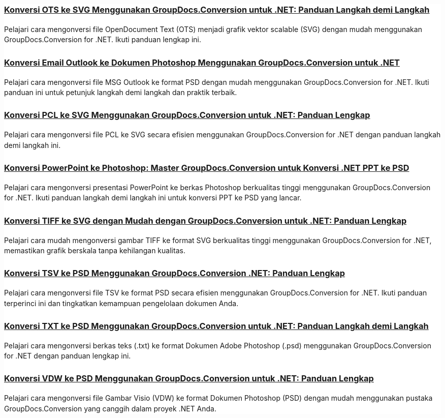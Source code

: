 ### [Konversi OTS ke SVG Menggunakan GroupDocs.Conversion untuk .NET: Panduan Langkah demi Langkah](./ots-to-svg-conversion-groupdocs-net/)
Pelajari cara mengonversi file OpenDocument Text (OTS) menjadi grafik vektor scalable (SVG) dengan mudah menggunakan GroupDocs.Conversion for .NET. Ikuti panduan lengkap ini.

### [Konversi Email Outlook ke Dokumen Photoshop Menggunakan GroupDocs.Conversion untuk .NET](./convert-outlook-emails-to-photoshop-documents/)
Pelajari cara mengonversi file MSG Outlook ke format PSD dengan mudah menggunakan GroupDocs.Conversion for .NET. Ikuti panduan ini untuk petunjuk langkah demi langkah dan praktik terbaik.

### [Konversi PCL ke SVG Menggunakan GroupDocs.Conversion untuk .NET: Panduan Lengkap](./convert-pcl-to-svg-groupdocs-conversion-net/)
Pelajari cara mengonversi file PCL ke SVG secara efisien menggunakan GroupDocs.Conversion for .NET dengan panduan langkah demi langkah ini.

### [Konversi PowerPoint ke Photoshop: Master GroupDocs.Conversion untuk Konversi .NET PPT ke PSD](./groupdocs-conversion-net-ppt-psd/)
Pelajari cara mengonversi presentasi PowerPoint ke berkas Photoshop berkualitas tinggi menggunakan GroupDocs.Conversion for .NET. Ikuti panduan langkah demi langkah ini untuk konversi PPT ke PSD yang lancar.

### [Konversi TIFF ke SVG dengan Mudah dengan GroupDocs.Conversion untuk .NET: Panduan Lengkap](./convert-tiff-svg-groupdocs-net/)
Pelajari cara mudah mengonversi gambar TIFF ke format SVG berkualitas tinggi menggunakan GroupDocs.Conversion for .NET, memastikan grafik berskala tanpa kehilangan kualitas.

### [Konversi TSV ke PSD Menggunakan GroupDocs.Conversion .NET: Panduan Lengkap](./convert-tsv-psd-groupdocs-conversion-net/)
Pelajari cara mengonversi file TSV ke format PSD secara efisien menggunakan GroupDocs.Conversion for .NET. Ikuti panduan terperinci ini dan tingkatkan kemampuan pengelolaan dokumen Anda.

### [Konversi TXT ke PSD Menggunakan GroupDocs.Conversion untuk .NET: Panduan Langkah demi Langkah](./convert-txt-to-psd-groupdocs-net/)
Pelajari cara mengonversi berkas teks (.txt) ke format Dokumen Adobe Photoshop (.psd) menggunakan GroupDocs.Conversion for .NET dengan panduan lengkap ini.

### [Konversi VDW ke PSD Menggunakan GroupDocs.Conversion untuk .NET: Panduan Lengkap](./convert-vdw-to-psd-groupdocs-conversion-dotnet/)
Pelajari cara mengonversi file Gambar Visio (VDW) ke format Dokumen Photoshop (PSD) dengan mudah menggunakan pustaka GroupDocs.Conversion yang canggih dalam proyek .NET Anda.
